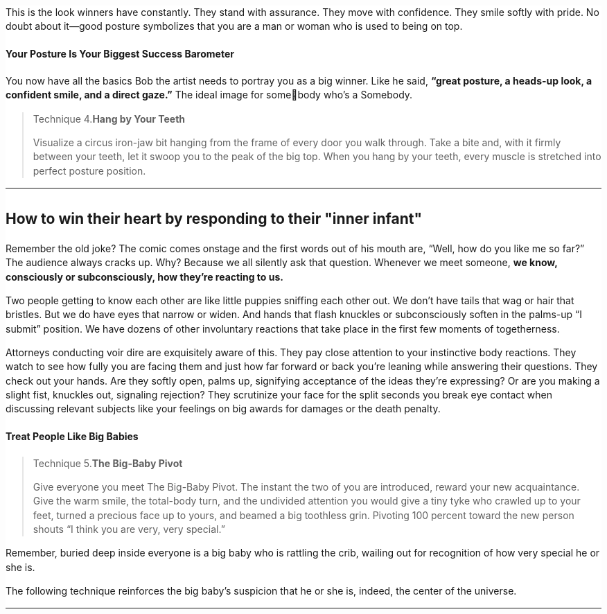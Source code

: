 This is the look winners have constantly. They stand with assurance. They move with confidence. They smile softly with pride. No doubt about it—good posture symbolizes that you are a man or woman who is used to being on top.

#### Your Posture Is Your Biggest Success Barometer

You now have all the basics Bob the artist needs to portray you as a big winner. Like he said, **“great posture, a heads-up look, a confident smile, and a direct gaze.”** The ideal image for somebody who’s a Somebody.

> Technique 4.**Hang by Your Teeth**
> 
> Visualize a circus iron-jaw bit hanging from the frame of every door you walk through. Take a bite and, with it firmly between your teeth, let it swoop you to the peak of the big top. When you hang by your teeth, every muscle is stretched into perfect posture position.

---

## How to win their heart by responding to their "inner infant"

Remember the old joke? The comic comes onstage and the first words out of his mouth are, “Well, how do you like me so far?” The audience always cracks up. Why? Because we all silently ask that question. Whenever we meet someone, **we know, consciously or subconsciously, how they’re reacting to us.**

Two people getting to know each other are like little puppies sniffing each other out. We don’t have tails that wag or hair that bristles. But we do have eyes that narrow or widen. And hands that flash knuckles or subconsciously soften in the palms-up “I submit” position. We have dozens of other involuntary reactions that take place in the first few moments of togetherness.

Attorneys conducting voir dire are exquisitely aware of this. They pay close attention to your instinctive body reactions. They watch to see how fully you are facing them and just how far forward or back you’re leaning while answering their questions. They check out your hands. Are they softly open, palms up, signifying acceptance of the ideas they’re expressing? Or are you making a slight fist, knuckles out, signaling rejection? They scrutinize your face for the split seconds you break eye contact when discussing relevant subjects like your feelings on big awards for damages or the death penalty.

#### Treat People Like Big Babies

> Technique 5.**The Big-Baby Pivot**
> 
> Give everyone you meet The Big-Baby Pivot. The instant the two of you are introduced, reward your new acquaintance. Give the warm smile, the total-body turn, and the undivided attention you would give a tiny tyke who crawled up to your feet, turned a precious face up to yours, and beamed a big toothless grin. Pivoting 100 percent toward the new person shouts “I think you are very, very special.”

Remember, buried deep inside everyone is a big baby who is rattling the crib, wailing out for recognition of how very special he or she is. 

The following technique reinforces the big baby’s suspicion that he or she is, indeed, the center of the universe.

---